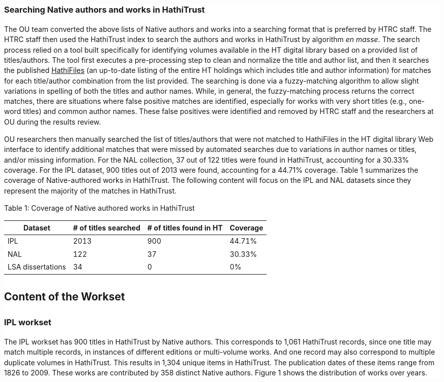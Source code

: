 ### Searching Native authors and works in HathiTrust

The OU team converted the above lists of Native authors and works into a
searching format that is preferred by HTRC staff. The HTRC staff then
used the HathiTrust index to search the authors and works in HathiTrust
by algorithm *en masse*. The search process relied on a tool built
specifically for identifying volumes available in the HT digital library
based on a provided list of titles/authors. The tool first executes a
pre-processing step to clean and normalize the title and author list,
and then it searches the published
[HathiFiles](https://www.hathitrust.org/hathifiles)
(an up-to-date listing of the entire HT holdings which includes title
and author information) for matches for each title/author combination
from the list provided. The searching is done via a fuzzy-matching
algorithm to allow slight variations in spelling of both the titles and
author names. While, in general, the fuzzy-matching process returns the
correct matches, there are situations where false positive matches are
identified, especially for works with very short titles (e.g., one-word
titles) and common author names. These false positives were identified
and removed by HTRC staff and the researchers at OU during the results
review.

OU researchers then manually searched the list of titles/authors that
were not matched to HathiFiles in the HT digital library Web interface
to identify additional matches that were missed by automated searches
due to variations in author names or titles, and/or missing information.
For the NAL collection, 37 out of 122 titles were found in HathiTrust,
accounting for a 30.33% coverage. For the IPL dataset, 900 titles out of
2013 were found, accounting for a 44.71% coverage. Table 1 summarizes
the coverage of Native-authored works in HathiTrust. The following
content will focus on the IPL and NAL datasets since they represent the
majority of the matches in HathiTrust.

Table 1: Coverage of Native authored works in HathiTrust

| **Dataset**       | **\# of titles searched** | **\# of titles found in HT** | **Coverage** |
| ----------------- | ------------------------- | ---------------------------- | ------------ |
| IPL               | 2013                      | 900                          | 44.71%       |
| NAL               | 122                       | 37                           | 30.33%       |
| LSA dissertations | 34                        | 0                            | 0%           |

## Content of the Workset

### IPL workset

The IPL workset has 900 titles in HathiTrust by Native authors. This
corresponds to 1,061 HathiTrust records, since one title may match
multiple records, in instances of different editions or multi-volume
works. And one record may also correspond to multiple duplicate volumes
in HathiTrust. This results in 1,304 unique items in HathiTrust. The
publication dates of these items range from 1826 to 2009. These works
are contributed by 358 distinct Native authors. Figure 1 shows the
distribution of works over years.
